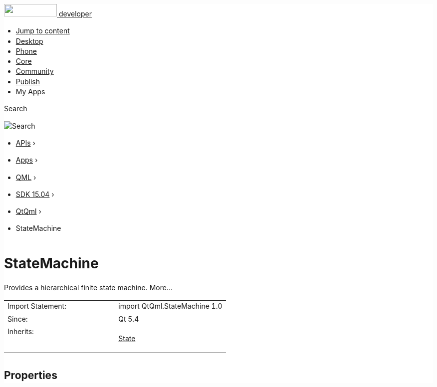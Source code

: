 <a href="https://developer.ubuntu.com/" class="logo-ubuntu"><img src="https://developer.ubuntu.com/assets/sites/ubuntu/latest/u/img/logos/logo-ubuntu-orange.svg" width="106" height="25" /> <span>developer</span></a>

-   [Jump to content](index.html#main-content)
-   [Desktop](https://developer.ubuntu.com/en/desktop/)
-   [Phone](https://developer.ubuntu.com/en/phone/)
-   [Core](https://developer.ubuntu.com/core)
-   [Community](https://developer.ubuntu.com/en/community/)
-   [Publish](https://developer.ubuntu.com/en/publish/)
-   [My Apps](https://myapps.developer.ubuntu.com/)

Search

<img src="https://developer.ubuntu.com/assets/sites/ubuntu/latest/u/img/search-white.svg" alt="Search" height="28" />

-   [APIs](../../../../index.html) ›
-   [Apps](../../../index.html) ›
-   [QML](../../index.html) ›
-   [SDK 15.04](../index.html) ›
-   [QtQml](../QtQml/index.html) ›



-   StateMachine

StateMachine
============

<span class="subtitle"></span>
Provides a hierarchical finite state machine. More...

<table>
<colgroup>
<col width="50%" />
<col width="50%" />
</colgroup>
<tbody>
<tr class="odd">
<td>Import Statement:</td>
<td>import QtQml.StateMachine 1.0</td>
</tr>
<tr class="even">
<td>Since:</td>
<td>Qt 5.4</td>
</tr>
<tr class="odd">
<td>Inherits:</td>
<td><p><a href="../QtQml.State/index.html">State</a></p></td>
</tr>
</tbody>
</table>

<span id="properties"></span>
Properties
----------
